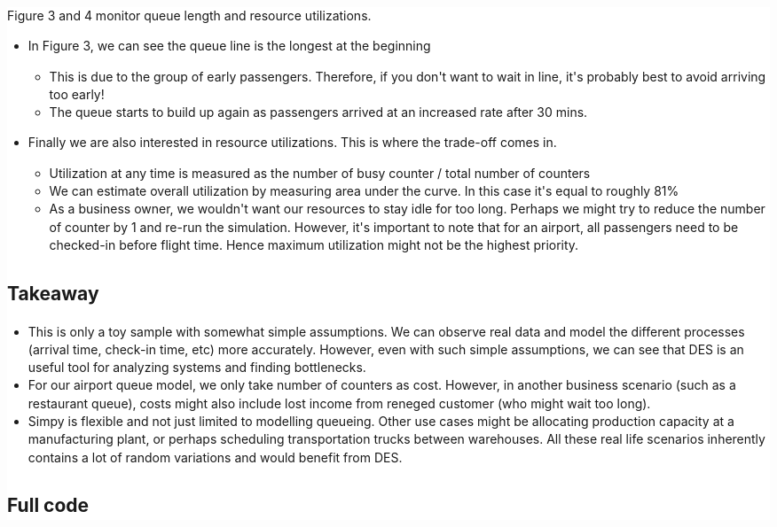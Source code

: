 
Figure 3 and 4 monitor queue length and resource utilizations.
- In Figure 3, we can see the queue line is the longest at the beginning
    - This is due to the group of early passengers. Therefore, if you don't want to wait in line, it's probably best to avoid arriving too early!
    - The queue starts to build up again as passengers arrived at an increased rate after 30 mins.

- Finally we are also interested in resource utilizations. This is where the trade-off comes in.
    - Utilization at any time is measured as the number of busy counter / total number of counters
    - We can estimate overall utilization by measuring area under the curve. In this case it's equal to roughly 81%
    - As a business owner, we wouldn't want our resources to stay idle for too long. Perhaps we might try to reduce the number of counter by 1 and re-run the simulation. However, it's important to note that for an airport, all passengers need to be checked-in before flight time. Hence maximum utilization might not be the highest priority.

## Takeaway

* This is only a toy sample with somewhat simple assumptions. We can observe real data and model the different processes (arrival time, check-in time, etc) more accurately. However, even with such simple assumptions, we can see that DES is an useful tool for analyzing systems and finding bottlenecks.
* For our airport queue model, we only take number of counters as cost. However, in another business scenario (such as a restaurant queue), costs might also include lost income from reneged customer (who might wait too long).
* Simpy is flexible and not just limited to modelling queueing. Other use cases might be allocating production capacity at a manufacturing plant, or perhaps scheduling transportation trucks between warehouses. All these real life scenarios inherently contains a lot of random variations and would benefit from DES.


## Full code
